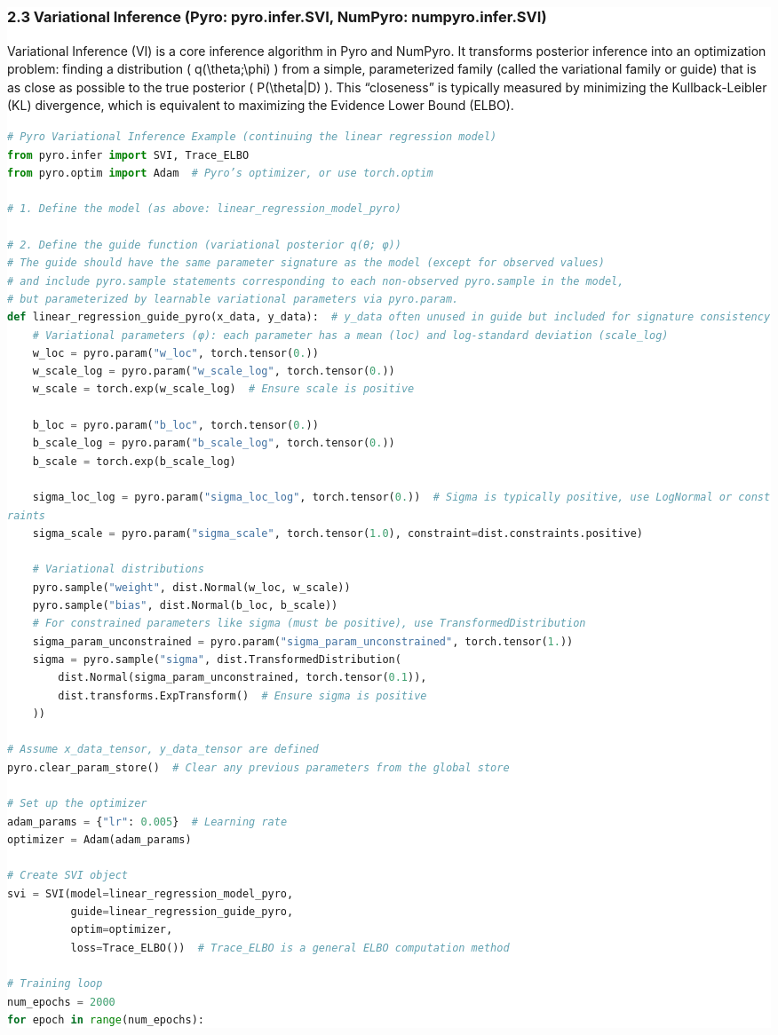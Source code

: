 ### 2.3 Variational Inference (Pyro: pyro.infer.SVI, NumPyro: numpyro.infer.SVI)

Variational Inference (VI) is a core inference algorithm in Pyro and NumPyro. It transforms posterior inference into an optimization problem: finding a distribution ( q(\theta;\phi) ) from a simple, parameterized family (called the variational family or guide) that is as close as possible to the true posterior ( P(\theta|D) ). This “closeness” is typically measured by minimizing the Kullback-Leibler (KL) divergence, which is equivalent to maximizing the Evidence Lower Bound (ELBO).

```python
# Pyro Variational Inference Example (continuing the linear regression model)
from pyro.infer import SVI, Trace_ELBO
from pyro.optim import Adam  # Pyro’s optimizer, or use torch.optim

# 1. Define the model (as above: linear_regression_model_pyro)

# 2. Define the guide function (variational posterior q(θ; φ))
# The guide should have the same parameter signature as the model (except for observed values)
# and include pyro.sample statements corresponding to each non-observed pyro.sample in the model,
# but parameterized by learnable variational parameters via pyro.param.
def linear_regression_guide_pyro(x_data, y_data):  # y_data often unused in guide but included for signature consistency
    # Variational parameters (φ): each parameter has a mean (loc) and log-standard deviation (scale_log)
    w_loc = pyro.param("w_loc", torch.tensor(0.))
    w_scale_log = pyro.param("w_scale_log", torch.tensor(0.))
    w_scale = torch.exp(w_scale_log)  # Ensure scale is positive

    b_loc = pyro.param("b_loc", torch.tensor(0.))
    b_scale_log = pyro.param("b_scale_log", torch.tensor(0.))
    b_scale = torch.exp(b_scale_log)

    sigma_loc_log = pyro.param("sigma_loc_log", torch.tensor(0.))  # Sigma is typically positive, use LogNormal or constraints
    sigma_scale = pyro.param("sigma_scale", torch.tensor(1.0), constraint=dist.constraints.positive)

    # Variational distributions
    pyro.sample("weight", dist.Normal(w_loc, w_scale))
    pyro.sample("bias", dist.Normal(b_loc, b_scale))
    # For constrained parameters like sigma (must be positive), use TransformedDistribution
    sigma_param_unconstrained = pyro.param("sigma_param_unconstrained", torch.tensor(1.))
    sigma = pyro.sample("sigma", dist.TransformedDistribution(
        dist.Normal(sigma_param_unconstrained, torch.tensor(0.1)),
        dist.transforms.ExpTransform()  # Ensure sigma is positive
    ))

# Assume x_data_tensor, y_data_tensor are defined
pyro.clear_param_store()  # Clear any previous parameters from the global store

# Set up the optimizer
adam_params = {"lr": 0.005}  # Learning rate
optimizer = Adam(adam_params)

# Create SVI object
svi = SVI(model=linear_regression_model_pyro,
          guide=linear_regression_guide_pyro,
          optim=optimizer,
          loss=Trace_ELBO())  # Trace_ELBO is a general ELBO computation method

# Training loop
num_epochs = 2000
for epoch in range(num_epochs):
```